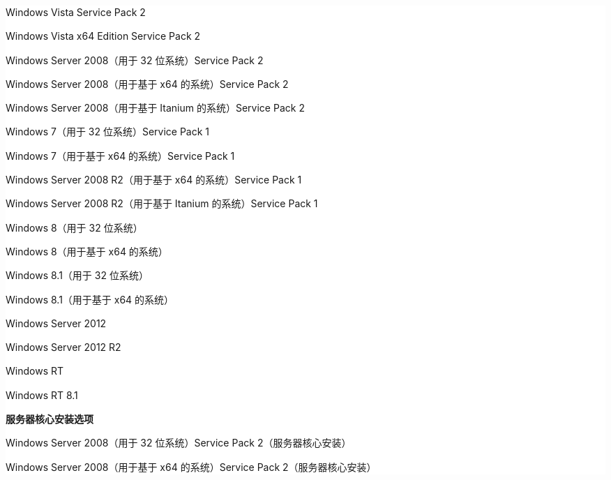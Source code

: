 </tr>  
<tr class="odd">
<td style="border:1px solid black;"><p>Windows Vista Service Pack 2</p></td>
</tr>  
<tr class="even">
<td style="border:1px solid black;"><p>Windows Vista x64 Edition Service Pack 2</p></td>
</tr>  
<tr class="odd">
<td style="border:1px solid black;"><p>Windows Server 2008（用于 32 位系统）Service Pack 2</p></td>
</tr>  
<tr class="even">
<td style="border:1px solid black;"><p>Windows Server 2008（用于基于 x64 的系统）Service Pack 2</p></td>
</tr>  
<tr class="odd">
<td style="border:1px solid black;"><p>Windows Server 2008（用于基于 Itanium 的系统）Service Pack 2</p></td>
</tr>  
<tr class="even">
<td style="border:1px solid black;"><p>Windows 7（用于 32 位系统）Service Pack 1</p></td>
</tr>  
<tr class="odd">
<td style="border:1px solid black;"><p>Windows 7（用于基于 x64 的系统）Service Pack 1</p></td>
</tr>  
<tr class="even">
<td style="border:1px solid black;"><p>Windows Server 2008 R2（用于基于 x64 的系统）Service Pack 1</p></td>
</tr>  
<tr class="odd">
<td style="border:1px solid black;"><p>Windows Server 2008 R2（用于基于 Itanium 的系统）Service Pack 1</p></td>
</tr>  
<tr class="even">
<td style="border:1px solid black;"><p>Windows 8（用于 32 位系统）</p></td>
</tr>  
<tr class="odd">
<td style="border:1px solid black;"><p>Windows 8（用于基于 x64 的系统）</p></td>
</tr>  
<tr class="even">
<td style="border:1px solid black;"><p>Windows 8.1（用于 32 位系统）</p></td>
</tr>  
<tr class="odd">
<td style="border:1px solid black;"><p>Windows 8.1（用于基于 x64 的系统）</p></td>
</tr>  
<tr class="even">
<td style="border:1px solid black;"><p>Windows Server 2012</p></td>
</tr>  
<tr class="odd">
<td style="border:1px solid black;"><p>Windows Server 2012 R2</p></td>
</tr>  
<tr class="even">
<td style="border:1px solid black;"><p>Windows RT</p></td>
</tr>  
<tr class="odd">
<td style="border:1px solid black;"><p>Windows RT 8.1</p></td>
</tr>  
<tr class="even">
<td style="border:1px solid black;"><p><strong>服务器核心安装选项</strong></p></td>
</tr>  
<tr class="odd">
<td style="border:1px solid black;"><p>Windows Server 2008（用于 32 位系统）Service Pack 2（服务器核心安装）</p></td>
</tr>  
<tr class="even">
<td style="border:1px solid black;"><p>Windows Server 2008（用于基于 x64 的系统）Service Pack 2（服务器核心安装）</p></td>
</tr>  